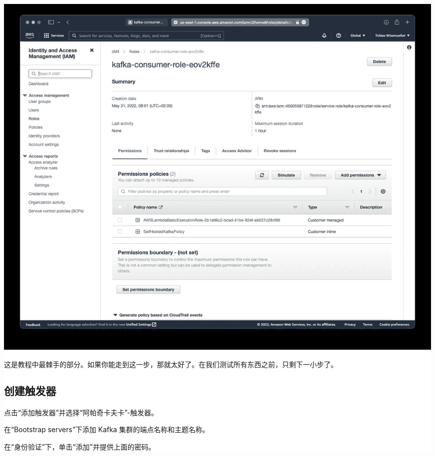 ![](img/bff97ba51c42c47faa7275c9e40c28d0.png)

这是教程中最棘手的部分。如果你能走到这一步，那就太好了。在我们测试所有东西之前，只剩下一小步了。

## 创建触发器

点击“添加触发器”并选择“阿帕奇卡夫卡”-触发器。

在“Bootstrap servers”下添加 Kafka 集群的端点名称和主题名称。

在“身份验证”下，单击“添加”并提供上面的密码。
